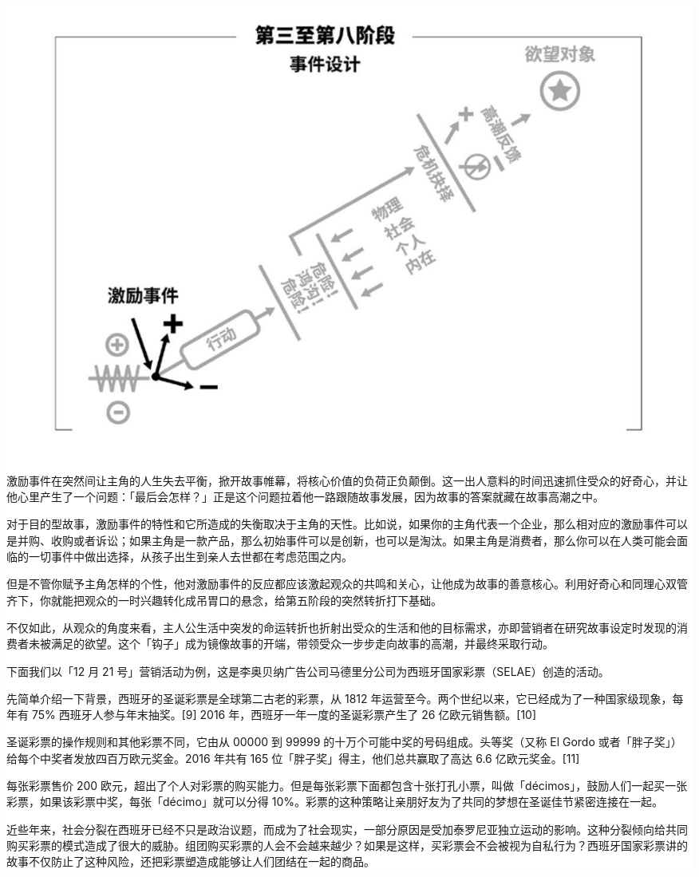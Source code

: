 ![](./res/2018006.png)

激励事件在突然间让主角的人生失去平衡，掀开故事帷幕，将核心价值的负荷正负颠倒。这一出人意料的时间迅速抓住受众的好奇心，并让他心里产生了一个问题：「最后会怎样？」正是这个问题拉着他一路跟随故事发展，因为故事的答案就藏在故事高潮之中。

对于目的型故事，激励事件的特性和它所造成的失衡取决于主角的天性。比如说，如果你的主角代表一个企业，那么相对应的激励事件可以是并购、收购或者诉讼；如果主角是一款产品，那么初始事件可以是创新，也可以是淘汰。如果主角是消费者，那么你可以在人类可能会面临的一切事件中做出选择，从孩子出生到亲人去世都在考虑范围之内。

但是不管你赋予主角怎样的个性，他对激励事件的反应都应该激起观众的共鸣和关心，让他成为故事的善意核心。利用好奇心和同理心双管齐下，你就能把观众的一时兴趣转化成吊胃口的悬念，给第五阶段的突然转折打下基础。

不仅如此，从观众的角度来看，主人公生活中突发的命运转折也折射出受众的生活和他的目标需求，亦即营销者在研究故事设定时发现的消费者未被满足的欲望。这个「钩子」成为镜像故事的开端，带领受众一步步走向故事的高潮，并最终采取行动。

下面我们以「12 月 21 号」营销活动为例，这是李奥贝纳广告公司马德里分公司为西班牙国家彩票（SELAE）创造的活动。

先简单介绍一下背景，西班牙的圣诞彩票是全球第二古老的彩票，从 1812 年运营至今。两个世纪以来，它已经成为了一种国家级现象，每年有 75% 西班牙人参与年末抽奖。[9] 2016 年，西班牙一年一度的圣诞彩票产生了 26 亿欧元销售额。[10]

圣诞彩票的操作规则和其他彩票不同，它由从 00000 到 99999 的十万个可能中奖的号码组成。头等奖（又称 El Gordo 或者「胖子奖」）给每个中奖者发放四百万欧元奖金。2016 年共有 165 位「胖子奖」得主，他们总共赢取了高达 6.6 亿欧元奖金。[11]

每张彩票售价 200 欧元，超出了个人对彩票的购买能力。但是每张彩票下面都包含十张打孔小票，叫做「décimos」，鼓励人们一起买一张彩票，如果该彩票中奖，每张「décimo」就可以分得 10%。彩票的这种策略让亲朋好友为了共同的梦想在圣诞佳节紧密连接在一起。

近些年来，社会分裂在西班牙已经不只是政治议题，而成为了社会现实，一部分原因是受加泰罗尼亚独立运动的影响。这种分裂倾向给共同购买彩票的模式造成了很大的威胁。组团购买彩票的人会不会越来越少？如果是这样，买彩票会不会被视为自私行为？西班牙国家彩票讲的故事不仅防止了这种风险，还把彩票塑造成能够让人们团结在一起的商品。
